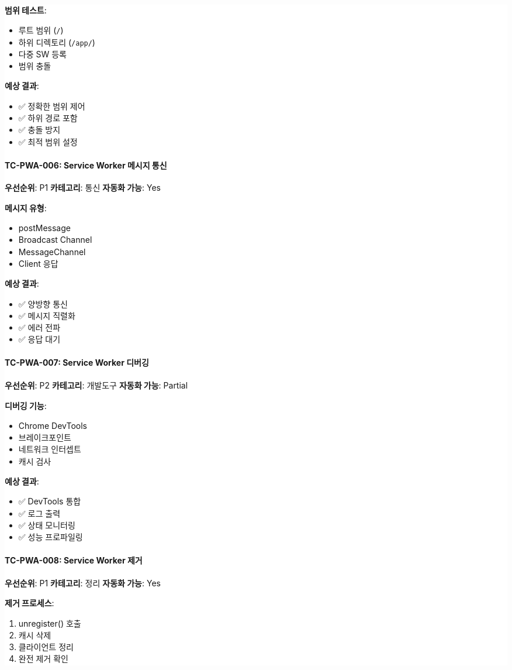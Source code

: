 **범위 테스트**:
- 루트 범위 (`/`)
- 하위 디렉토리 (`/app/`)
- 다중 SW 등록
- 범위 충돌

**예상 결과**:
- ✅ 정확한 범위 제어
- ✅ 하위 경로 포함
- ✅ 충돌 방지
- ✅ 최적 범위 설정

#### TC-PWA-006: Service Worker 메시지 통신
**우선순위**: P1
**카테고리**: 통신
**자동화 가능**: Yes

**메시지 유형**:
- postMessage
- Broadcast Channel
- MessageChannel
- Client 응답

**예상 결과**:
- ✅ 양방향 통신
- ✅ 메시지 직렬화
- ✅ 에러 전파
- ✅ 응답 대기

#### TC-PWA-007: Service Worker 디버깅
**우선순위**: P2
**카테고리**: 개발도구
**자동화 가능**: Partial

**디버깅 기능**:
- Chrome DevTools
- 브레이크포인트
- 네트워크 인터셉트
- 캐시 검사

**예상 결과**:
- ✅ DevTools 통합
- ✅ 로그 출력
- ✅ 상태 모니터링
- ✅ 성능 프로파일링

#### TC-PWA-008: Service Worker 제거
**우선순위**: P1
**카테고리**: 정리
**자동화 가능**: Yes

**제거 프로세스**:
1. unregister() 호출
2. 캐시 삭제
3. 클라이언트 정리
4. 완전 제거 확인
